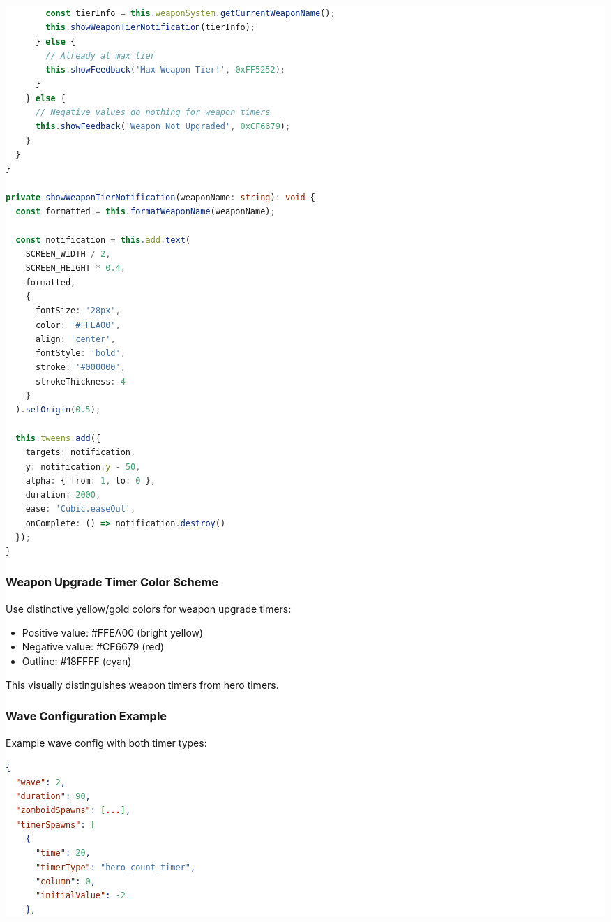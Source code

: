 ```typescript
        const tierInfo = this.weaponSystem.getCurrentWeaponName();
        this.showWeaponTierNotification(tierInfo);
      } else {
        // Already at max tier
        this.showFeedback('Max Weapon Tier!', 0xFF5252);
      }
    } else {
      // Negative values do nothing for weapon timers
      this.showFeedback('Weapon Not Upgraded', 0xCF6679);
    }
  }
}

private showWeaponTierNotification(weaponName: string): void {
  const formatted = this.formatWeaponName(weaponName);

  const notification = this.add.text(
    SCREEN_WIDTH / 2,
    SCREEN_HEIGHT * 0.4,
    formatted,
    {
      fontSize: '28px',
      color: '#FFEA00',
      align: 'center',
      fontStyle: 'bold',
      stroke: '#000000',
      strokeThickness: 4
    }
  ).setOrigin(0.5);

  this.tweens.add({
    targets: notification,
    y: notification.y - 50,
    alpha: { from: 1, to: 0 },
    duration: 2000,
    ease: 'Cubic.easeOut',
    onComplete: () => notification.destroy()
  });
}
```

### Weapon Upgrade Timer Color Scheme
Use distinctive yellow/gold colors for weapon upgrade timers:
- Positive value: #FFEA00 (bright yellow)
- Negative value: #CF6679 (red)
- Outline: #18FFFF (cyan)

This visually distinguishes weapon timers from hero timers.

### Wave Configuration Example
Example wave config with both timer types:
```json
{
  "wave": 2,
  "duration": 90,
  "zomboidSpawns": [...],
  "timerSpawns": [
    {
      "time": 20,
      "timerType": "hero_count_timer",
      "column": 0,
      "initialValue": -2
    },
```